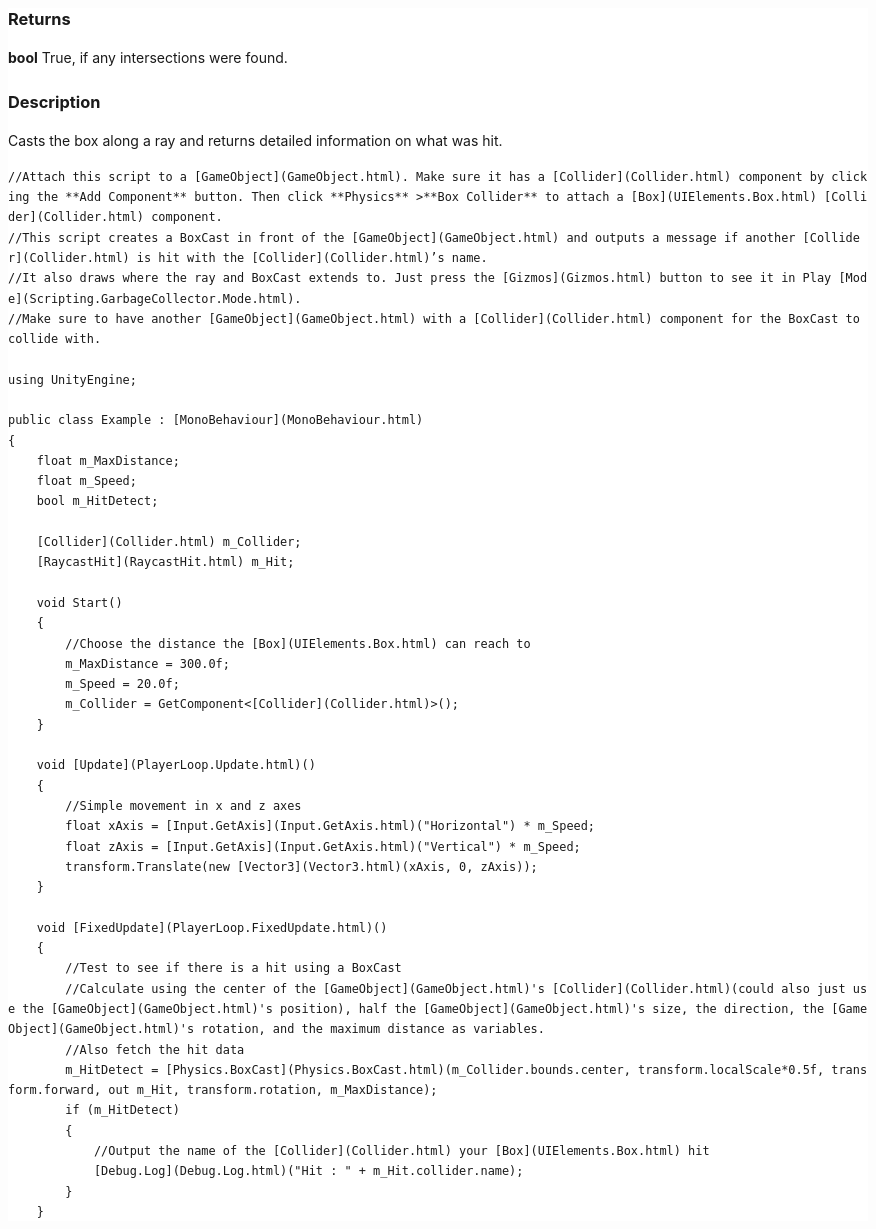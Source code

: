 ### Returns

**bool** True, if any intersections were found.

### Description

Casts the box along a ray and returns detailed information on what was hit.

    
    
    //Attach this script to a [GameObject](GameObject.html). Make sure it has a [Collider](Collider.html) component by clicking the **Add Component** button. Then click **Physics** >**Box Collider** to attach a [Box](UIElements.Box.html) [Collider](Collider.html) component.
    //This script creates a BoxCast in front of the [GameObject](GameObject.html) and outputs a message if another [Collider](Collider.html) is hit with the [Collider](Collider.html)’s name.
    //It also draws where the ray and BoxCast extends to. Just press the [Gizmos](Gizmos.html) button to see it in Play [Mode](Scripting.GarbageCollector.Mode.html).
    //Make sure to have another [GameObject](GameObject.html) with a [Collider](Collider.html) component for the BoxCast to collide with.  
      
    using UnityEngine;  
      
    public class Example : [MonoBehaviour](MonoBehaviour.html)
    {
        float m_MaxDistance;
        float m_Speed;
        bool m_HitDetect;  
      
        [Collider](Collider.html) m_Collider;
        [RaycastHit](RaycastHit.html) m_Hit;  
      
        void Start()
        {
            //Choose the distance the [Box](UIElements.Box.html) can reach to
            m_MaxDistance = 300.0f;
            m_Speed = 20.0f;
            m_Collider = GetComponent<[Collider](Collider.html)>();
        }  
      
        void [Update](PlayerLoop.Update.html)()
        {
            //Simple movement in x and z axes
            float xAxis = [Input.GetAxis](Input.GetAxis.html)("Horizontal") * m_Speed;
            float zAxis = [Input.GetAxis](Input.GetAxis.html)("Vertical") * m_Speed;
            transform.Translate(new [Vector3](Vector3.html)(xAxis, 0, zAxis));
        }  
      
        void [FixedUpdate](PlayerLoop.FixedUpdate.html)()
        {
            //Test to see if there is a hit using a BoxCast
            //Calculate using the center of the [GameObject](GameObject.html)'s [Collider](Collider.html)(could also just use the [GameObject](GameObject.html)'s position), half the [GameObject](GameObject.html)'s size, the direction, the [GameObject](GameObject.html)'s rotation, and the maximum distance as variables.
            //Also fetch the hit data
            m_HitDetect = [Physics.BoxCast](Physics.BoxCast.html)(m_Collider.bounds.center, transform.localScale*0.5f, transform.forward, out m_Hit, transform.rotation, m_MaxDistance);
            if (m_HitDetect)
            {
                //Output the name of the [Collider](Collider.html) your [Box](UIElements.Box.html) hit
                [Debug.Log](Debug.Log.html)("Hit : " + m_Hit.collider.name);
            }
        }  
      